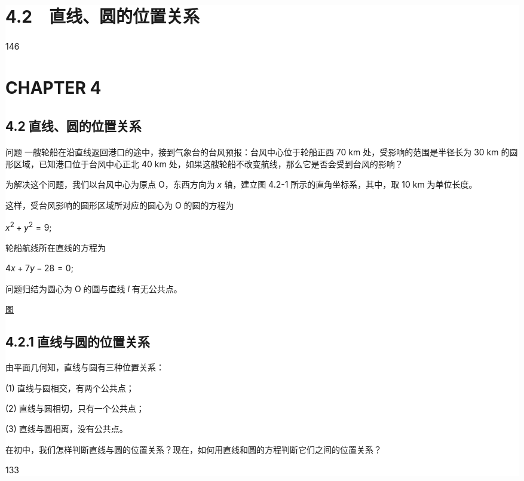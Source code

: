 # 4.2　直线、圆的位置关系

146

# CHAPTER 4

## 4.2 直线、圆的位置关系

问题 一艘轮船在沿直线返回港口的途中，接到气象台的台风预报：台风中心位于轮船正西 70 km 处，受影响的范围是半径长为 30 km 的圆形区域，已知港口位于台风中心正北 40 km 处，如果这艘轮船不改变航线，那么它是否会受到台风的影响？

为解决这个问题，我们以台风中心为原点 O，东西方向为 *x* 轴，建立图 4.2-1 所示的直角坐标系，其中，取 10 km 为单位长度。

这样，受台风影响的圆形区域所对应的圆心为 O 的圆的方程为

$x^2 + y^2 = 9$;

轮船航线所在直线的方程为

$4x + 7y - 28 = 0$;

问题归结为圆心为 O 的圆与直线 *l* 有无公共点。

[图](images/4.2-1.png)

## 4.2.1 直线与圆的位置关系

由平面几何知，直线与圆有三种位置关系：

(1) 直线与圆相交，有两个公共点；

(2) 直线与圆相切，只有一个公共点；

(3) 直线与圆相离，没有公共点。

在初中，我们怎样判断直线与圆的位置关系？现在，如何用直线和圆的方程判断它们之间的位置关系？

133
